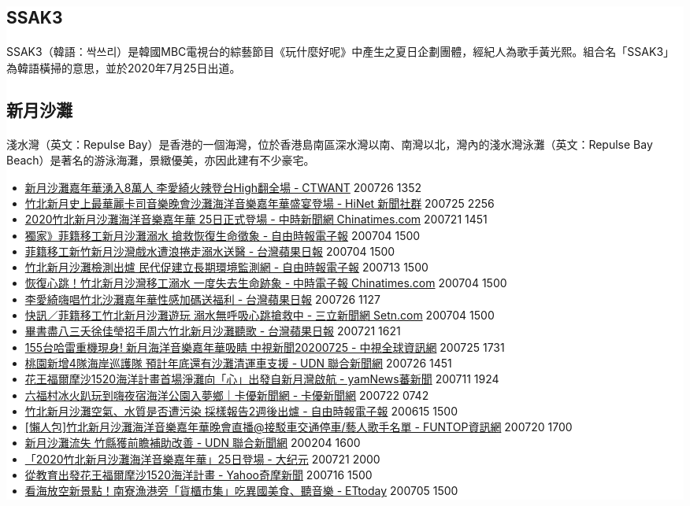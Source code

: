 ## SSAK3

SSAK3（韓語：싹쓰리）是韓國MBC電視台的綜藝節目《玩什麼好呢》中產生之夏日企劃團體，經紀人為歌手黃光熙。組合名「SSAK3」為韓語橫掃的意思，並於2020年7月25日出道。

## 新月沙灘

淺水灣（英文：Repulse Bay）是香港的一個海灣，位於香港島南區深水灣以南、南灣以北，灣內的淺水灣泳灘（英文：Repulse Bay Beach）是著名的游泳海灘，景緻優美，亦因此建有不少豪宅。
- [新月沙灘嘉年華湧入8萬人 李愛綺火辣登台High翻全場 - CTWANT](https://www.ctwant.com/article/64058 "新月沙灘嘉年華湧入8萬人 李愛綺火辣登台High翻全場 - CTWANT") 200726 1352
- [竹北新月史上最華麗卡司音樂晚會沙灘海洋音樂嘉年華盛宴登場 - HiNet 新聞社群](https://times.hinet.net/news/22987034 "竹北新月史上最華麗卡司音樂晚會沙灘海洋音樂嘉年華盛宴登場 - HiNet 新聞社群") 200725 2256
- [2020竹北新月沙灘海洋音樂嘉年華 25日正式登場 - 中時新聞網 Chinatimes.com](https://www.chinatimes.com/realtimenews/20200721003286-260404 "2020竹北新月沙灘海洋音樂嘉年華 25日正式登場 - 中時新聞網 Chinatimes.com") 200721 1451
- [獨家》菲籍移工新月沙灘溺水 搶救恢復生命徵象 - 自由時報電子報](https://news.ltn.com.tw/news/society/breakingnews/3218034 "獨家》菲籍移工新月沙灘溺水 搶救恢復生命徵象 - 自由時報電子報") 200704 1500
- [菲籍移工新竹新月沙灣戲水遭浪捲走溺水送醫 - 台灣蘋果日報](https://tw.appledaily.com/local/20200704/ANFYNKICZYO4K3W7BNEMWHOE2I/ "菲籍移工新竹新月沙灣戲水遭浪捲走溺水送醫 - 台灣蘋果日報") 200704 1500
- [竹北新月沙灘檢測出爐 民代促建立長期環境監測網 - 自由時報電子報](https://news.ltn.com.tw/news/life/breakingnews/3226873 "竹北新月沙灘檢測出爐 民代促建立長期環境監測網 - 自由時報電子報") 200713 1500
- [恢復心跳！竹北新月沙灣移工溺水 一度失去生命跡象 - 中時電子報 Chinatimes.com](https://www.chinatimes.com/realtimenews/20200704003094-260402 "恢復心跳！竹北新月沙灣移工溺水 一度失去生命跡象 - 中時電子報 Chinatimes.com") 200704 1500
- [李愛綺嗨唱竹北沙灘嘉年華性感加碼送福利 - 台灣蘋果日報](https://tw.appledaily.com/entertainment/20200726/FJFGM6E4RXGGBVQ5JGLKJDESJQ/ "李愛綺嗨唱竹北沙灘嘉年華性感加碼送福利 - 台灣蘋果日報") 200726 1127
- [快訊／菲籍移工竹北新月沙灘遊玩 溺水無呼吸心跳搶救中 - 三立新聞網 Setn.com](https://www.setn.com/News.aspx?NewsID=772897 "快訊／菲籍移工竹北新月沙灘遊玩 溺水無呼吸心跳搶救中 - 三立新聞網 Setn.com") 200704 1500
- [畢書盡八三夭徐佳瑩招手周六竹北新月沙灘聽歌 - 台灣蘋果日報](https://tw.appledaily.com/entertainment/20200721/2X2DZMXSHSTINPAM7MQ3HPAHZE/ "畢書盡八三夭徐佳瑩招手周六竹北新月沙灘聽歌 - 台灣蘋果日報") 200721 1621
- [155台哈雷重機現身! 新月海洋音樂嘉年華吸睛 中視新聞20200725 - 中視全球資訊網](http://new.ctv.com.tw/Article/155%E5%8F%B0%E5%93%88%E9%9B%B7%E9%87%8D%E6%A9%9F%E7%8F%BE%E8%BA%AB-%E6%96%B0%E6%9C%88%E6%B5%B7%E6%B4%8B%E9%9F%B3%E6%A8%82%E5%98%89%E5%B9%B4%E8%8F%AF%E5%90%B8%E7%9D%9B-%E4%B8%AD%E8%A6%96%E6%96%B0%E8%81%9E-20200725 "155台哈雷重機現身! 新月海洋音樂嘉年華吸睛 中視新聞20200725 - 中視全球資訊網") 200725 1731
- [桃園新增4隊海岸巡護隊 預計年底還有沙灘清運車支援 - UDN 聯合新聞網](https://udn.com/news/story/7324/4732024 "桃園新增4隊海岸巡護隊 預計年底還有沙灘清運車支援 - UDN 聯合新聞網") 200726 1451
- [花王福爾摩沙1520海洋計畫首場淨灘向「心」出發自新月灣啟航 - yamNews蕃新聞](https://n.yam.com/Article/20200711972048 "花王福爾摩沙1520海洋計畫首場淨灘向「心」出發自新月灣啟航 - yamNews蕃新聞") 200711 1924
- [六福村冰火趴玩到嗨夜宿海洋公園入夢鄉｜卡優新聞網 - 卡優新聞網](https://www.cardu.com.tw/news/detail.php?41153 "六福村冰火趴玩到嗨夜宿海洋公園入夢鄉｜卡優新聞網 - 卡優新聞網") 200722 0742
- [竹北新月沙灘空氣、水質是否遭污染 採樣報告2週後出爐 - 自由時報電子報](https://news.ltn.com.tw/news/life/breakingnews/3198384 "竹北新月沙灘空氣、水質是否遭污染 採樣報告2週後出爐 - 自由時報電子報") 200615 1500
- [[懶人包]竹北新月沙灘海洋音樂嘉年華晚會直播@接駁車交通停車/藝人歌手名單 - FUNTOP資訊網](https://funtop.tw/hsinchu-xin-yue-beach-concert/ "[懶人包]竹北新月沙灘海洋音樂嘉年華晚會直播@接駁車交通停車/藝人歌手名單 - FUNTOP資訊網") 200720 1700
- [新月沙灘流失 竹縣獲前瞻補助改善 - UDN 聯合新聞網](https://udn.com/news/story/7324/4322084 "新月沙灘流失 竹縣獲前瞻補助改善 - UDN 聯合新聞網") 200204 1600
- [「2020竹北新月沙灘海洋音樂嘉年華」25日登場 - 大纪元](https://www.epochtimes.com/gb/20/7/21/n12272362.htm "「2020竹北新月沙灘海洋音樂嘉年華」25日登場 - 大纪元") 200721 2000
- [從教育出發花王福爾摩沙1520海洋計畫 - Yahoo奇摩新聞](https://tw.news.yahoo.com/%E5%BE%9E%E6%95%99%E8%82%B2%E5%87%BA%E7%99%BC%E8%8A%B1%E7%8E%8B%E7%A6%8F%E7%88%BE%E6%91%A9%E6%B2%99-1520-%E6%B5%B7%E6%B4%8B%E8%A8%88%E7%95%AB-095343624.html "從教育出發花王福爾摩沙1520海洋計畫 - Yahoo奇摩新聞") 200716 1500
- [看海放空新景點！南寮漁港旁「貨櫃市集」吃異國美食、聽音樂 - ETtoday](https://travel.ettoday.net/article/1753158.htm "看海放空新景點！南寮漁港旁「貨櫃市集」吃異國美食、聽音樂 - ETtoday") 200705 1500
